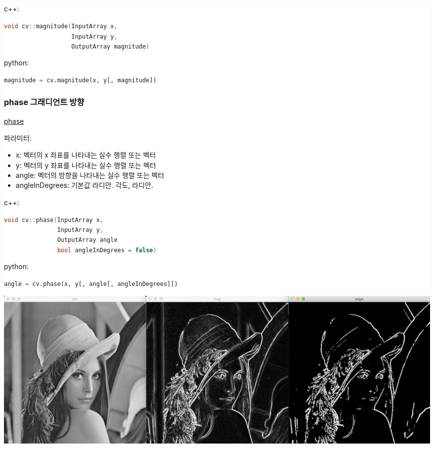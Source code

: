 c++:

```cpp
void cv::magnitude(InputArray x,
                   InputArray y,
                   OutputArray magnitude)
```

python:

```python
magnitude = cv.magnitude(x, y[, magnitude])
```

### phase 그래디언트 방향

[phase](https://docs.opencv.org/master/d2/de8/group__core__array.html#ga9db9ca9b4d81c3bde5677b8f64dc0137)

파라미터:

- x: 벡터의 x 좌표를 나타내는 실수 행렬 또는 벡터
- y: 벡터의 y 좌표를 나타내는 실수 행렬 또는 벡터
- angle: 벡터의 방향을 나타내는 실수 행렬 또는 벡터
- angleInDegrees: 기본값 라디안. 각도, 라디안.

c++:

```cpp
void cv::phase(InputArray x,
               InputArray y,
               OutputArray angle
               bool angleInDegrees = false)
```

python:

```python
angle = cv.phase(x, y[, angle[, angleInDegrees]])
```

![](images/edge.sobel.png)
